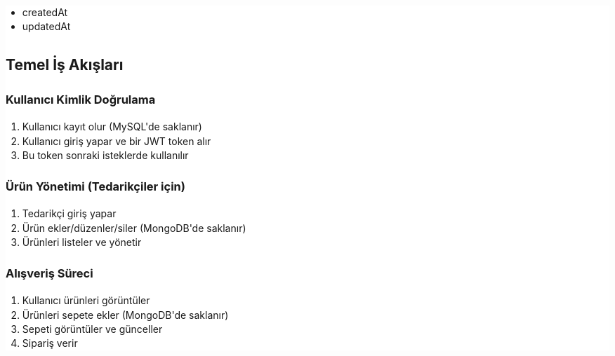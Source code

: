   - createdAt
  - updatedAt

## Temel İş Akışları

### Kullanıcı Kimlik Doğrulama

1. Kullanıcı kayıt olur (MySQL'de saklanır)
2. Kullanıcı giriş yapar ve bir JWT token alır
3. Bu token sonraki isteklerde kullanılır

### Ürün Yönetimi (Tedarikçiler için)

1. Tedarikçi giriş yapar
2. Ürün ekler/düzenler/siler (MongoDB'de saklanır)
3. Ürünleri listeler ve yönetir

### Alışveriş Süreci

1. Kullanıcı ürünleri görüntüler
2. Ürünleri sepete ekler (MongoDB'de saklanır)
3. Sepeti görüntüler ve günceller
4. Sipariş verir
